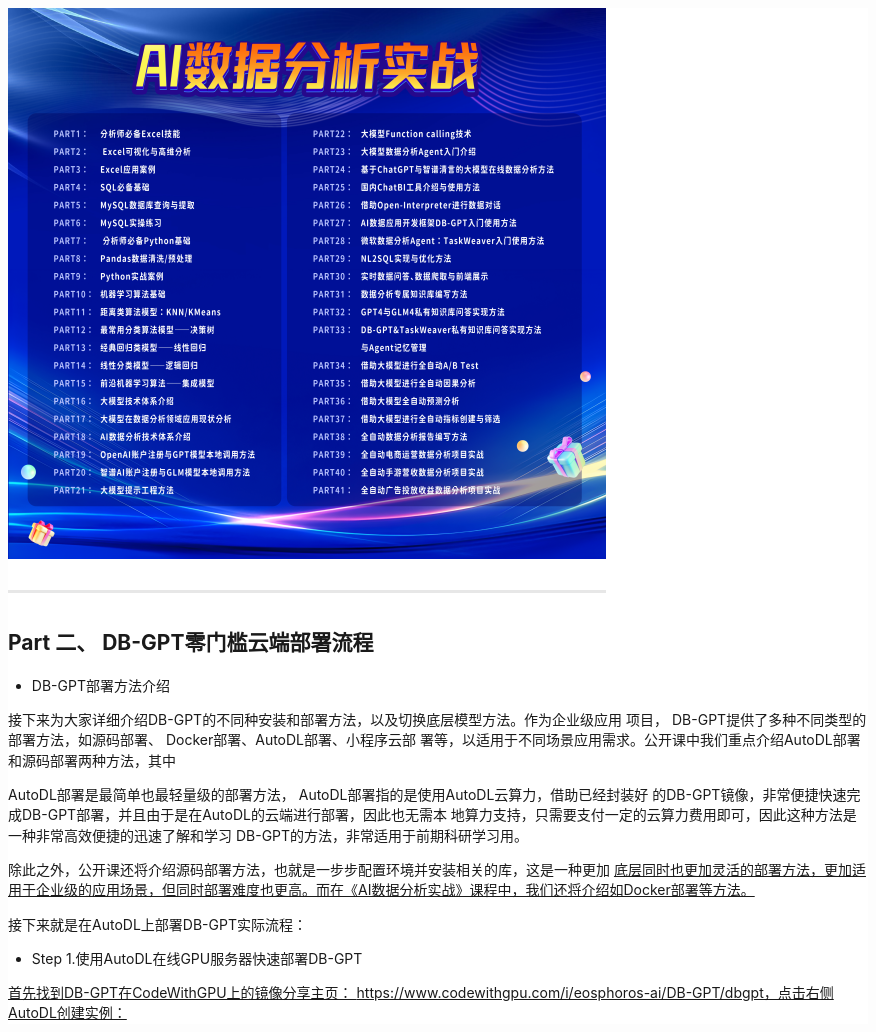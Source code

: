 ![](images/image29.png)

![](images/image31.jpeg)

## **Part 二、 DB-GPT零门槛云端部署流程**

* &#x20;  DB-GPT部署方法介绍

接下来为大家详细介绍DB-GPT的不同种安装和部署方法，以及切换底层模型方法。作为企业级应用 项目， DB-GPT提供了多种不同类型的部署方法，如源码部署、  Docker部署、AutoDL部署、小程序云部  署等，以适用于不同场景应用需求。公开课中我们重点介绍AutoDL部署和源码部署两种方法，其中

AutoDL部署是最简单也最轻量级的部署方法， AutoDL部署指的是使用AutoDL云算力，借助已经封装好  的DB-GPT镜像，非常便捷快速完成DB-GPT部署，并且由于是在AutoDL的云端进行部署，因此也无需本 地算力支持，只需要支付一定的云算力费用即可，因此这种方法是一种非常高效便捷的迅速了解和学习   DB-GPT的方法，非常适用于前期科研学习用。

除此之外，公开课还将介绍源码部署方法，也就是一步步配置环境并安装相关的库，这是一种更加    [底层同时也更加灵活的部署方法，更加适用于企业级的应用场景，但同时部署难度也更高。而在《AI数据分析实战》课程中，我们还将介绍如Docker部署等方法。](https://appze9inzwc2314.h5.xiaoeknow.com/)

接下来就是在AutoDL上部署DB-GPT实际流程：

* &#x20; Step 1.使用AutoDL在线GPU服务器快速部署DB-GPT

[首先找到DB-GPT在CodeWithGPU上的镜像分享主页： ](https://www.codewithgpu.com/i/eosphoros-ai/DB-GPT/dbgpt)<https://www.codewithgpu.com/i/eosphor>[os-ai/DB-GPT/dbgpt，点击右侧AutoDL创建实例：](https://www.codewithgpu.com/i/eosphoros-ai/DB-GPT/dbgpt)
